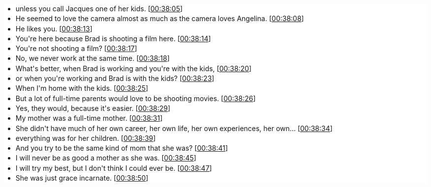 *  unless you call Jacques one of her kids. [[00:38:05](https://www.youtube.com/watch?v=ABP9KcGwgho&t=2285.74s)]
*  He seemed to love the camera almost as much as the camera loves Angelina. [[00:38:08](https://www.youtube.com/watch?v=ABP9KcGwgho&t=2288.74s)]
*  He likes you. [[00:38:13](https://www.youtube.com/watch?v=ABP9KcGwgho&t=2293.74s)]
*  You're here because Brad is shooting a film here. [[00:38:14](https://www.youtube.com/watch?v=ABP9KcGwgho&t=2294.74s)]
*  You're not shooting a film? [[00:38:17](https://www.youtube.com/watch?v=ABP9KcGwgho&t=2297.74s)]
*  No, we never work at the same time. [[00:38:18](https://www.youtube.com/watch?v=ABP9KcGwgho&t=2298.74s)]
*  What's better, when Brad is working and you're with the kids, [[00:38:20](https://www.youtube.com/watch?v=ABP9KcGwgho&t=2300.74s)]
*  or when you're working and Brad is with the kids? [[00:38:23](https://www.youtube.com/watch?v=ABP9KcGwgho&t=2303.74s)]
*  When I'm home with the kids. [[00:38:25](https://www.youtube.com/watch?v=ABP9KcGwgho&t=2305.74s)]
*  But a lot of full-time parents would love to be shooting movies. [[00:38:26](https://www.youtube.com/watch?v=ABP9KcGwgho&t=2306.74s)]
*  Yes, they would, because it's easier. [[00:38:29](https://www.youtube.com/watch?v=ABP9KcGwgho&t=2309.74s)]
*  My mother was a full-time mother. [[00:38:31](https://www.youtube.com/watch?v=ABP9KcGwgho&t=2311.74s)]
*  She didn't have much of her own career, her own life, her own experiences, her own... [[00:38:34](https://www.youtube.com/watch?v=ABP9KcGwgho&t=2314.74s)]
*  everything was for her children. [[00:38:39](https://www.youtube.com/watch?v=ABP9KcGwgho&t=2319.74s)]
*  And you try to be the same kind of mom that she was? [[00:38:41](https://www.youtube.com/watch?v=ABP9KcGwgho&t=2321.74s)]
*  I will never be as good a mother as she was. [[00:38:45](https://www.youtube.com/watch?v=ABP9KcGwgho&t=2325.74s)]
*  I will try my best, but I don't think I could ever be. [[00:38:47](https://www.youtube.com/watch?v=ABP9KcGwgho&t=2327.74s)]
*  She was just grace incarnate. [[00:38:50](https://www.youtube.com/watch?v=ABP9KcGwgho&t=2330.74s)]
